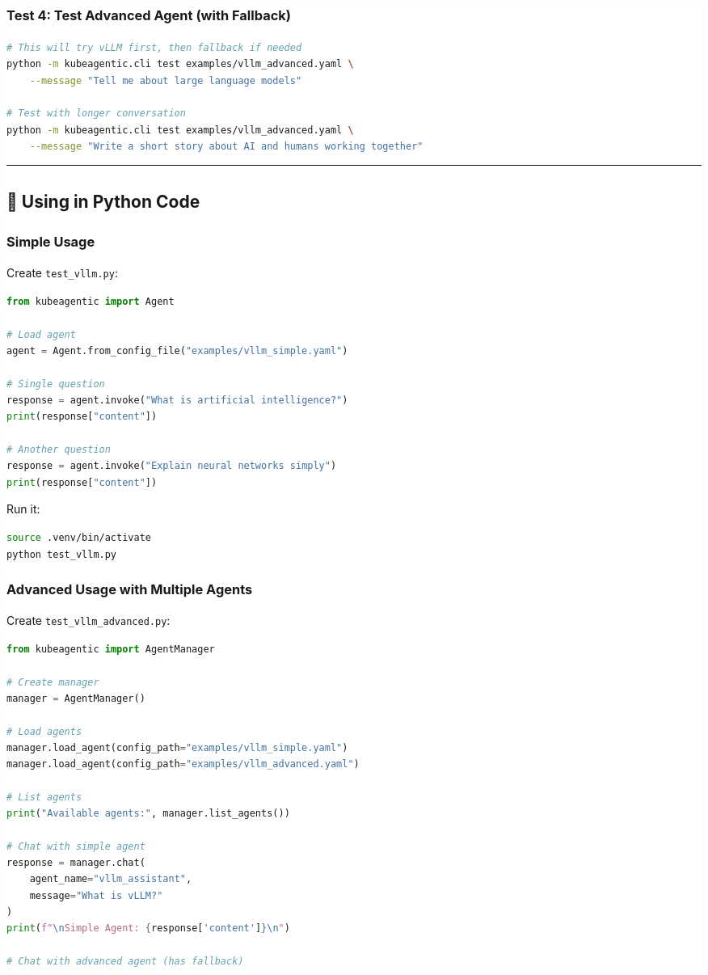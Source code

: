 ### Test 4: Test Advanced Agent (with Fallback)

```bash
# This will try vLLM first, then fallback if needed
python -m kubeagentic.cli test examples/vllm_advanced.yaml \
    --message "Tell me about large language models"

# Test with longer conversation
python -m kubeagentic.cli test examples/vllm_advanced.yaml \
    --message "Write a short story about AI and humans working together"
```

---

## 🐍 Using in Python Code

### Simple Usage

Create `test_vllm.py`:

```python
from kubeagentic import Agent

# Load agent
agent = Agent.from_config_file("examples/vllm_simple.yaml")

# Single question
response = agent.invoke("What is artificial intelligence?")
print(response["content"])

# Another question
response = agent.invoke("Explain neural networks simply")
print(response["content"])
```

Run it:
```bash
source .venv/bin/activate
python test_vllm.py
```

### Advanced Usage with Multiple Agents

Create `test_vllm_advanced.py`:

```python
from kubeagentic import AgentManager

# Create manager
manager = AgentManager()

# Load agents
manager.load_agent(config_path="examples/vllm_simple.yaml")
manager.load_agent(config_path="examples/vllm_advanced.yaml")

# List agents
print("Available agents:", manager.list_agents())

# Chat with simple agent
response = manager.chat(
    agent_name="vllm_assistant",
    message="What is vLLM?"
)
print(f"\nSimple Agent: {response['content']}\n")

# Chat with advanced agent (has fallback)
```